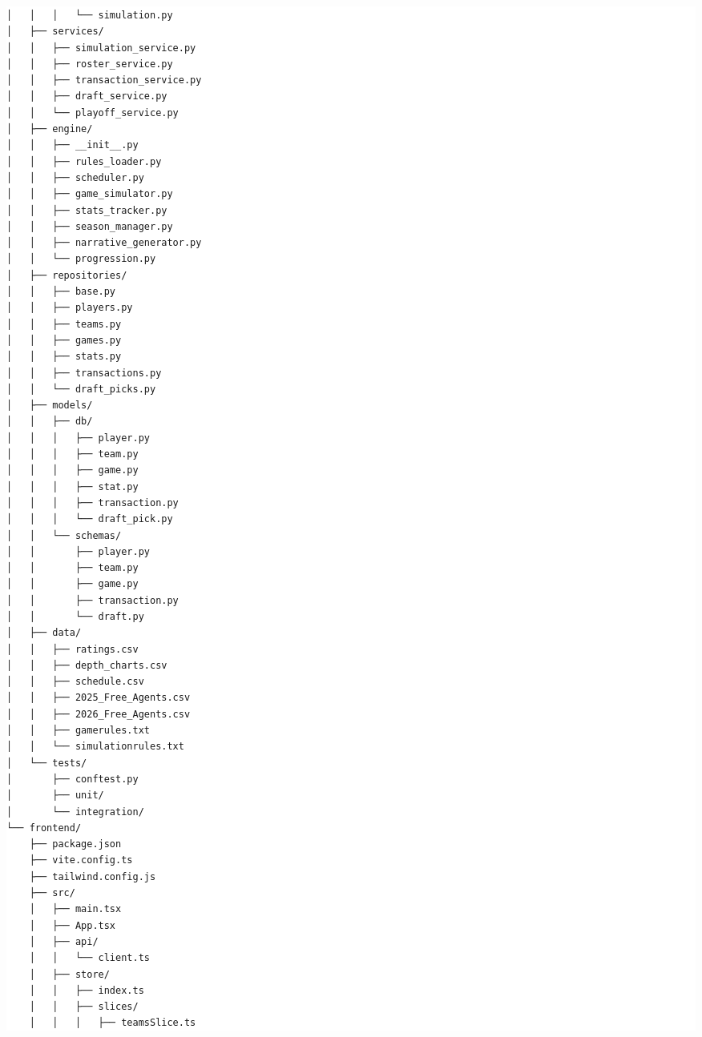 ```
│   │   │   └── simulation.py
│   ├── services/
│   │   ├── simulation_service.py
│   │   ├── roster_service.py
│   │   ├── transaction_service.py
│   │   ├── draft_service.py
│   │   └── playoff_service.py
│   ├── engine/
│   │   ├── __init__.py
│   │   ├── rules_loader.py
│   │   ├── scheduler.py
│   │   ├── game_simulator.py
│   │   ├── stats_tracker.py
│   │   ├── season_manager.py
│   │   ├── narrative_generator.py
│   │   └── progression.py
│   ├── repositories/
│   │   ├── base.py
│   │   ├── players.py
│   │   ├── teams.py
│   │   ├── games.py
│   │   ├── stats.py
│   │   ├── transactions.py
│   │   └── draft_picks.py
│   ├── models/
│   │   ├── db/
│   │   │   ├── player.py
│   │   │   ├── team.py
│   │   │   ├── game.py
│   │   │   ├── stat.py
│   │   │   ├── transaction.py
│   │   │   └── draft_pick.py
│   │   └── schemas/
│   │       ├── player.py
│   │       ├── team.py
│   │       ├── game.py
│   │       ├── transaction.py
│   │       └── draft.py
│   ├── data/
│   │   ├── ratings.csv
│   │   ├── depth_charts.csv
│   │   ├── schedule.csv
│   │   ├── 2025_Free_Agents.csv
│   │   ├── 2026_Free_Agents.csv
│   │   ├── gamerules.txt
│   │   └── simulationrules.txt
│   └── tests/
│       ├── conftest.py
│       ├── unit/
│       └── integration/
└── frontend/
    ├── package.json
    ├── vite.config.ts
    ├── tailwind.config.js
    ├── src/
    │   ├── main.tsx
    │   ├── App.tsx
    │   ├── api/
    │   │   └── client.ts
    │   ├── store/
    │   │   ├── index.ts
    │   │   ├── slices/
    │   │   │   ├── teamsSlice.ts
```